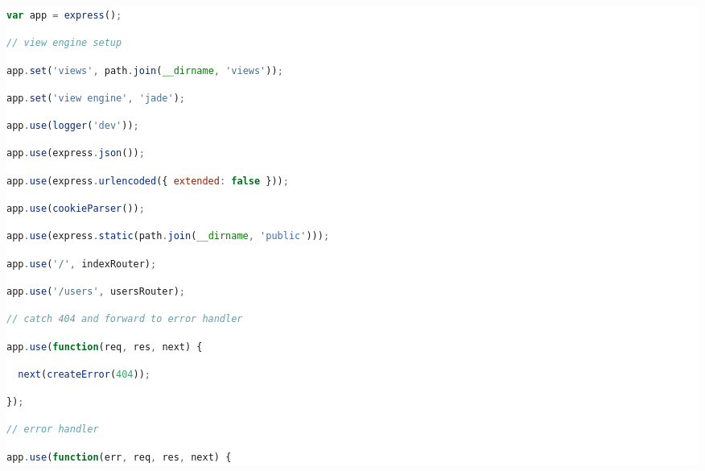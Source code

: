 ```js
var app = express();
```

```js
// view engine setup
```

```js
app.set('views', path.join(__dirname, 'views'));
```

```js
app.set('view engine', 'jade');
```

```js
app.use(logger('dev'));
```

```js
app.use(express.json());
```

```js
app.use(express.urlencoded({ extended: false }));
```

```js
app.use(cookieParser());
```

```js
app.use(express.static(path.join(__dirname, 'public')));
```

```js
app.use('/', indexRouter);
```

```js
app.use('/users', usersRouter);
```

```js
// catch 404 and forward to error handler
```

```js
app.use(function(req, res, next) {
```

```js
  next(createError(404));
```

```js
});
```

```js
// error handler
```

```js
app.use(function(err, req, res, next) {
```
